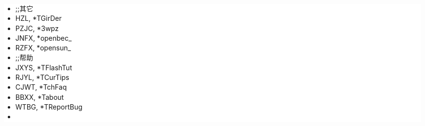 - ;;其它
- HZL, *TGirDer
- PZJC, *3wpz
- JNFX, *openbec_
- RZFX, *opensun_
- ;;帮助
- JXYS, *TFlashTut
- RJYL, *TCurTips
- CJWT, *TchFaq
- BBXX, *Tabout
- WTBG, *TReportBug
-